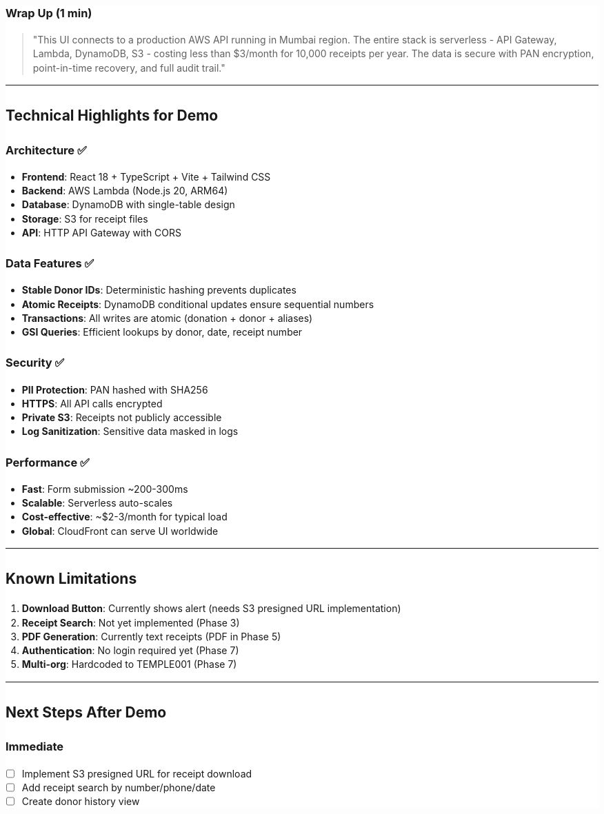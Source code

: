 ### Wrap Up (1 min)
> "This UI connects to a production AWS API running in Mumbai region. The entire stack is serverless - API Gateway, Lambda, DynamoDB, S3 - costing less than $3/month for 10,000 receipts per year. The data is secure with PAN encryption, point-in-time recovery, and full audit trail."

---

## Technical Highlights for Demo

### Architecture ✅
- **Frontend**: React 18 + TypeScript + Vite + Tailwind CSS
- **Backend**: AWS Lambda (Node.js 20, ARM64)
- **Database**: DynamoDB with single-table design
- **Storage**: S3 for receipt files
- **API**: HTTP API Gateway with CORS

### Data Features ✅
- **Stable Donor IDs**: Deterministic hashing prevents duplicates
- **Atomic Receipts**: DynamoDB conditional updates ensure sequential numbers
- **Transactions**: All writes are atomic (donation + donor + aliases)
- **GSI Queries**: Efficient lookups by donor, date, receipt number

### Security ✅
- **PII Protection**: PAN hashed with SHA256
- **HTTPS**: All API calls encrypted
- **Private S3**: Receipts not publicly accessible
- **Log Sanitization**: Sensitive data masked in logs

### Performance ✅
- **Fast**: Form submission ~200-300ms
- **Scalable**: Serverless auto-scales
- **Cost-effective**: ~$2-3/month for typical load
- **Global**: CloudFront can serve UI worldwide

---

## Known Limitations

1. **Download Button**: Currently shows alert (needs S3 presigned URL implementation)
2. **Receipt Search**: Not yet implemented (Phase 3)
3. **PDF Generation**: Currently text receipts (PDF in Phase 5)
4. **Authentication**: No login required yet (Phase 7)
5. **Multi-org**: Hardcoded to TEMPLE001 (Phase 7)

---

## Next Steps After Demo

### Immediate
- [ ] Implement S3 presigned URL for receipt download
- [ ] Add receipt search by number/phone/date
- [ ] Create donor history view

